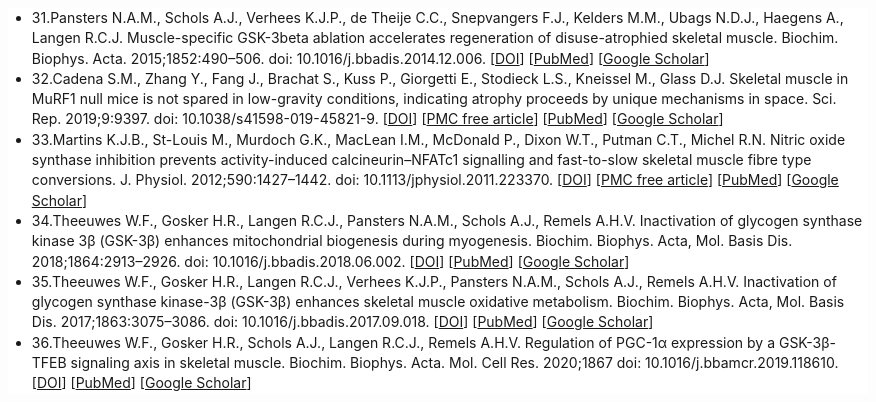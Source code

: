 * 31.Pansters N.A.M., Schols A.J., Verhees K.J.P., de Theije C.C., Snepvangers F.J., Kelders M.M., Ubags N.D.J., Haegens A., Langen R.C.J. Muscle-specific GSK-3beta ablation accelerates regeneration of disuse-atrophied skeletal muscle. Biochim. Biophys. Acta. 2015;1852:490–506. doi: 10.1016/j.bbadis.2014.12.006. [[DOI](https://doi.org/10.1016/j.bbadis.2014.12.006)] [[PubMed](https://pubmed.ncbi.nlm.nih.gov/25496993/)] [[Google Scholar](https://scholar.google.com/scholar_lookup?journal=Biochim.%20Biophys.%20Acta&title=Muscle-specific%20GSK-3beta%20ablation%20accelerates%20regeneration%20of%20disuse-atrophied%20skeletal%20muscle&author=N.A.M.%20Pansters&author=A.J.%20Schols&author=K.J.P.%20Verhees&author=C.C.%20de%20Theije&author=F.J.%20Snepvangers&volume=1852&publication_year=2015&pages=490-506&pmid=25496993&doi=10.1016/j.bbadis.2014.12.006&)]
* 32.Cadena S.M., Zhang Y., Fang J., Brachat S., Kuss P., Giorgetti E., Stodieck L.S., Kneissel M., Glass D.J. Skeletal muscle in MuRF1 null mice is not spared in low-gravity conditions, indicating atrophy proceeds by unique mechanisms in space. Sci. Rep. 2019;9:9397. doi: 10.1038/s41598-019-45821-9. [[DOI](https://doi.org/10.1038/s41598-019-45821-9)] [[PMC free article](/articles/PMC6599046/)] [[PubMed](https://pubmed.ncbi.nlm.nih.gov/31253821/)] [[Google Scholar](https://scholar.google.com/scholar_lookup?journal=Sci.%20Rep.&title=Skeletal%20muscle%20in%20MuRF1%20null%20mice%20is%20not%20spared%20in%20low-gravity%20conditions,%20indicating%20atrophy%20proceeds%20by%20unique%20mechanisms%20in%20space&author=S.M.%20Cadena&author=Y.%20Zhang&author=J.%20Fang&author=S.%20Brachat&author=P.%20Kuss&volume=9&publication_year=2019&pages=9397&pmid=31253821&doi=10.1038/s41598-019-45821-9&)]
* 33.Martins K.J.B., St-Louis M., Murdoch G.K., MacLean I.M., McDonald P., Dixon W.T., Putman C.T., Michel R.N. Nitric oxide synthase inhibition prevents activity-induced calcineurin–NFATc1 signalling and fast-to-slow skeletal muscle fibre type conversions. J. Physiol. 2012;590:1427–1442. doi: 10.1113/jphysiol.2011.223370. [[DOI](https://doi.org/10.1113/jphysiol.2011.223370)] [[PMC free article](/articles/PMC3382332/)] [[PubMed](https://pubmed.ncbi.nlm.nih.gov/22219342/)] [[Google Scholar](https://scholar.google.com/scholar_lookup?journal=J.%C2%A0Physiol.&title=Nitric%20oxide%20synthase%20inhibition%20prevents%20activity-induced%20calcineurin%E2%80%93NFATc1%20signalling%20and%20fast-to-slow%20skeletal%20muscle%20fibre%20type%20conversions&author=K.J.B.%20Martins&author=M.%20St-Louis&author=G.K.%20Murdoch&author=I.M.%20MacLean&author=P.%20McDonald&volume=590&publication_year=2012&pages=1427-1442&pmid=22219342&doi=10.1113/jphysiol.2011.223370&)]
* 34.Theeuwes W.F., Gosker H.R., Langen R.C.J., Pansters N.A.M., Schols A.J., Remels A.H.V. Inactivation of glycogen synthase kinase 3β (GSK-3β) enhances mitochondrial biogenesis during myogenesis. Biochim. Biophys. Acta, Mol. Basis Dis. 2018;1864:2913–2926. doi: 10.1016/j.bbadis.2018.06.002. [[DOI](https://doi.org/10.1016/j.bbadis.2018.06.002)] [[PubMed](https://pubmed.ncbi.nlm.nih.gov/29883716/)] [[Google Scholar](https://scholar.google.com/scholar_lookup?journal=Biochim.%20Biophys.%20Acta,%20Mol.%20Basis%20Dis.&title=Inactivation%20of%20glycogen%20synthase%20kinase%203%CE%B2%20(GSK-3%CE%B2)%20enhances%20mitochondrial%20biogenesis%20during%20myogenesis&author=W.F.%20Theeuwes&author=H.R.%20Gosker&author=R.C.J.%20Langen&author=N.A.M.%20Pansters&author=A.J.%20Schols&volume=1864&publication_year=2018&pages=2913-2926&pmid=29883716&doi=10.1016/j.bbadis.2018.06.002&)]
* 35.Theeuwes W.F., Gosker H.R., Langen R.C.J., Verhees K.J.P., Pansters N.A.M., Schols A.J., Remels A.H.V. Inactivation of glycogen synthase kinase-3β (GSK-3β) enhances skeletal muscle oxidative metabolism. Biochim. Biophys. Acta, Mol. Basis Dis. 2017;1863:3075–3086. doi: 10.1016/j.bbadis.2017.09.018. [[DOI](https://doi.org/10.1016/j.bbadis.2017.09.018)] [[PubMed](https://pubmed.ncbi.nlm.nih.gov/28943449/)] [[Google Scholar](https://scholar.google.com/scholar_lookup?journal=Biochim.%20Biophys.%20Acta,%20Mol.%20Basis%20Dis.&title=Inactivation%20of%20glycogen%20synthase%20kinase-3%CE%B2%20(GSK-3%CE%B2)%20enhances%20skeletal%20muscle%20oxidative%20metabolism&author=W.F.%20Theeuwes&author=H.R.%20Gosker&author=R.C.J.%20Langen&author=K.J.P.%20Verhees&author=N.A.M.%20Pansters&volume=1863&publication_year=2017&pages=3075-3086&pmid=28943449&doi=10.1016/j.bbadis.2017.09.018&)]
* 36.Theeuwes W.F., Gosker H.R., Schols A.J., Langen R.C.J., Remels A.H.V. Regulation of PGC-1α expression by a GSK-3β-TFEB signaling axis in skeletal muscle. Biochim. Biophys. Acta. Mol. Cell Res. 2020;1867 doi: 10.1016/j.bbamcr.2019.118610. [[DOI](https://doi.org/10.1016/j.bbamcr.2019.118610)] [[PubMed](https://pubmed.ncbi.nlm.nih.gov/31738957/)] [[Google Scholar](https://scholar.google.com/scholar_lookup?journal=Biochim.%20Biophys.%20Acta.%20Mol.%20Cell%20Res.&title=Regulation%20of%20PGC-1%CE%B1%20expression%20by%20a%20GSK-3%CE%B2-TFEB%20signaling%20axis%20in%20skeletal%20muscle&author=W.F.%20Theeuwes&author=H.R.%20Gosker&author=A.J.%20Schols&author=R.C.J.%20Langen&author=A.H.V.%20Remels&volume=1867&publication_year=2020&pmid=31738957&doi=10.1016/j.bbamcr.2019.118610&)]
